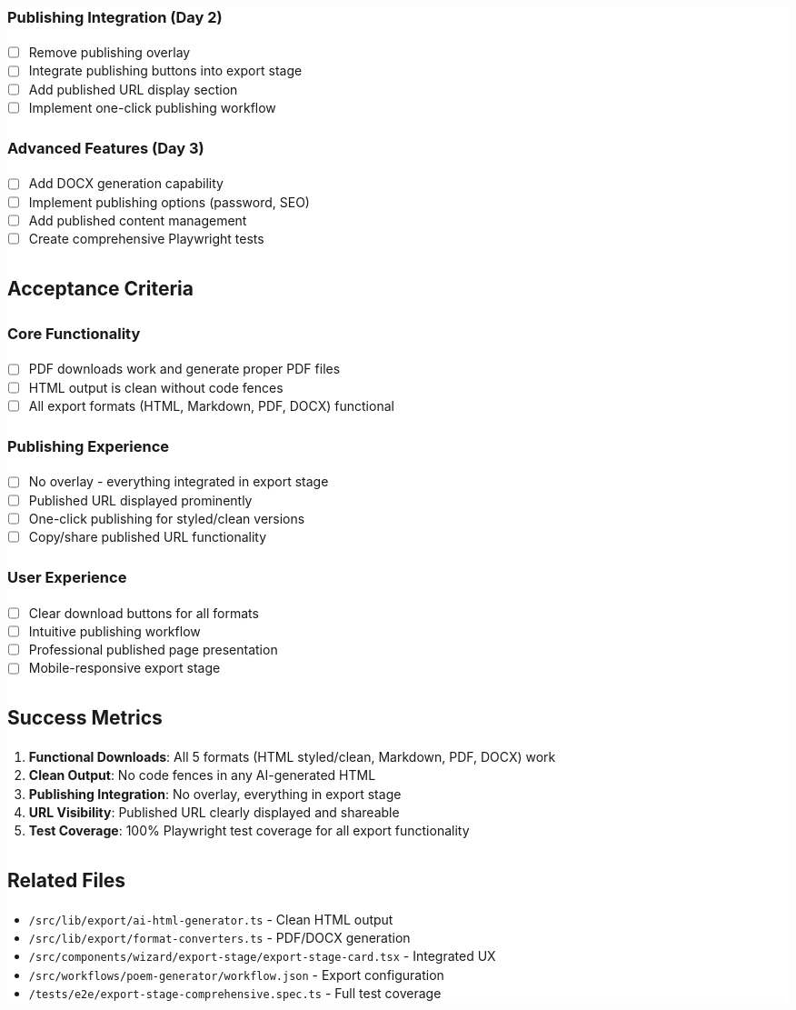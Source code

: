 ### Publishing Integration (Day 2)
- [ ] Remove publishing overlay
- [ ] Integrate publishing buttons into export stage
- [ ] Add published URL display section
- [ ] Implement one-click publishing workflow

### Advanced Features (Day 3)
- [ ] Add DOCX generation capability
- [ ] Implement publishing options (password, SEO)
- [ ] Add published content management
- [ ] Create comprehensive Playwright tests

## Acceptance Criteria

### Core Functionality
- [ ] PDF downloads work and generate proper PDF files
- [ ] HTML output is clean without code fences
- [ ] All export formats (HTML, Markdown, PDF, DOCX) functional

### Publishing Experience  
- [ ] No overlay - everything integrated in export stage
- [ ] Published URL displayed prominently 
- [ ] One-click publishing for styled/clean versions
- [ ] Copy/share published URL functionality

### User Experience
- [ ] Clear download buttons for all formats
- [ ] Intuitive publishing workflow
- [ ] Professional published page presentation
- [ ] Mobile-responsive export stage

## Success Metrics

1. **Functional Downloads**: All 5 formats (HTML styled/clean, Markdown, PDF, DOCX) work
2. **Clean Output**: No code fences in any AI-generated HTML
3. **Publishing Integration**: No overlay, everything in export stage
4. **URL Visibility**: Published URL clearly displayed and shareable
5. **Test Coverage**: 100% Playwright test coverage for all export functionality

## Related Files

- `/src/lib/export/ai-html-generator.ts` - Clean HTML output
- `/src/lib/export/format-converters.ts` - PDF/DOCX generation  
- `/src/components/wizard/export-stage/export-stage-card.tsx` - Integrated UX
- `/src/workflows/poem-generator/workflow.json` - Export configuration
- `/tests/e2e/export-stage-comprehensive.spec.ts` - Full test coverage
